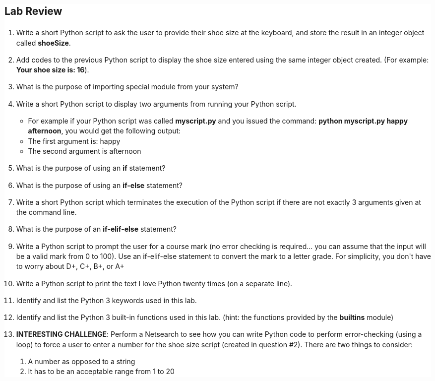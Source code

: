 
## Lab Review

  1. Write a short Python script to ask the user to provide their shoe size at the keyboard, and store the result in an integer object called **shoeSize**.
  2. Add codes to the previous Python script to display the shoe size entered using the same integer object created. (For example: **Your shoe size is: 16**).
  3. What is the purpose of importing special module from your system?
  4. Write a short Python script to display two arguments from running your Python script.

       - For example if your Python script was called **myscript.py** and you issued the command: **python myscript.py happy afternoon**, you would get the following output:
       - The first argument is: happy
       - The second argument is afternoon

  5. What is the purpose of using an **if** statement?
  6. What is the purpose of using an **if-else** statement?
  7. Write a short Python script which terminates the execution of the Python script if there are not exactly 3 arguments given at the command line.
  8. What is the purpose of an **if-elif-else** statement?
  9. Write a Python script to prompt the user for a course mark (no error checking is required... you can assume that the input will be a valid mark from 0 to 100). Use an if-elif-else statement to convert the mark to a letter grade. For simplicity, you don't have to worry about D+, C+, B+, or A+
  10. Write a Python script to print the text I love Python twenty times (on a separate line).
  11. Identify and list the Python 3 keywords used in this lab.
  12. Identify and list the Python 3 built-in functions used in this lab. (hint: the functions provided by the __builtins__ module)
  13. **INTERESTING CHALLENGE**: Perform a Netsearch to see how you can write Python code to perform error-checking (using a loop) to force a user to enter a number for the shoe size script (created in question #2). There are two things to consider:

      1. A number as opposed to a string
      2. It has to be an acceptable range from 1 to 20
